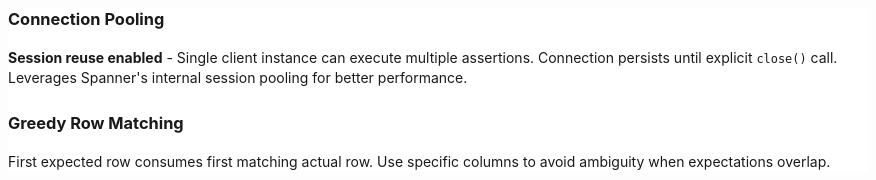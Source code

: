 ### Connection Pooling
**Session reuse enabled** - Single client instance can execute multiple assertions. Connection persists until explicit `close()` call. Leverages Spanner's internal session pooling for better performance.

### Greedy Row Matching
First expected row consumes first matching actual row. Use specific columns to avoid ambiguity when expectations overlap.
